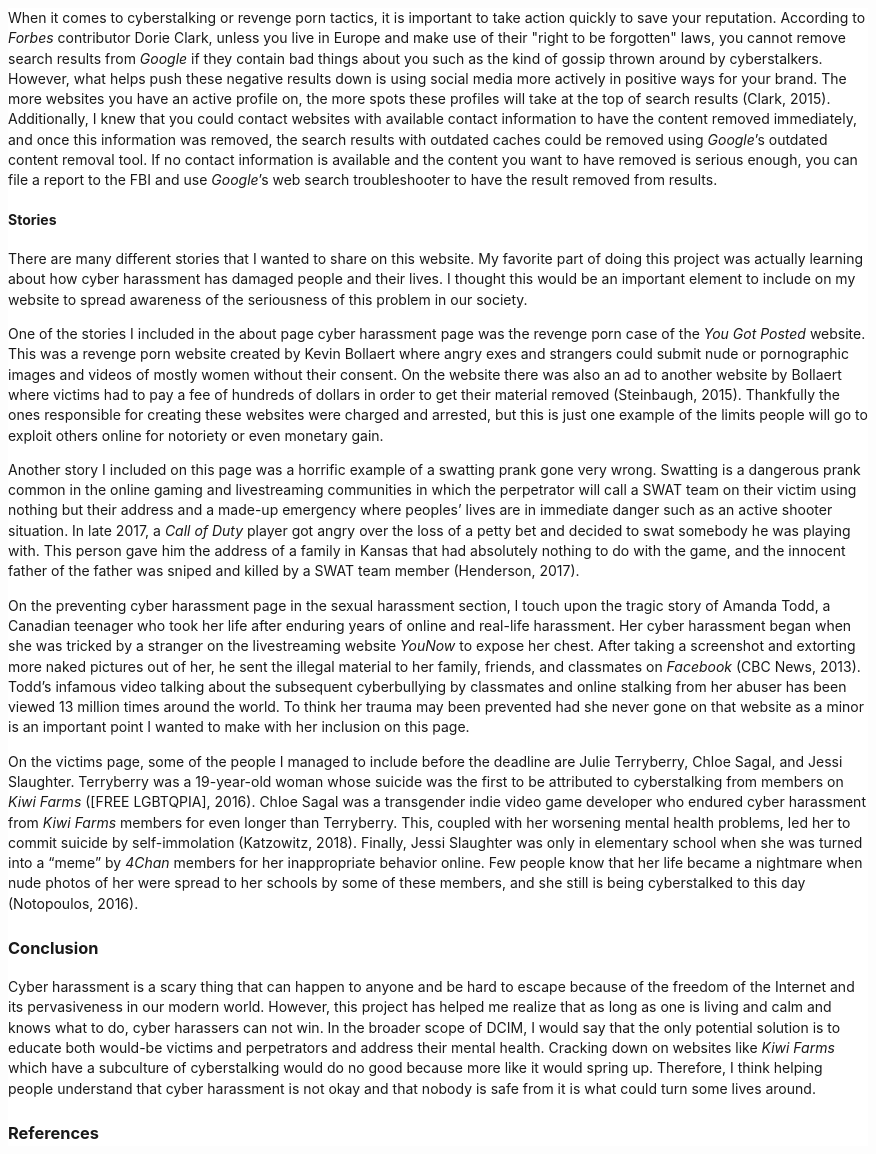<p>When it comes to cyberstalking or revenge porn tactics, it is important to take action quickly to save your reputation. According to <em>Forbes</em> contributor Dorie Clark, unless you live in Europe and make use of their "right to be forgotten" laws, you cannot remove search results from <em>Google</em> if they contain bad things about you such as the kind of gossip thrown around by cyberstalkers. However, what helps push these negative results down is using social media more actively in positive ways for your brand. The more websites you have an active profile on, the more spots these profiles will take at the top of search results (Clark, 2015). Additionally, I knew that you could contact websites with available contact information to have the content removed immediately, and once this information was removed, the search results with outdated caches could be removed using <em>Google</em>’s outdated content removal tool. If no contact information is available and the content you want to have removed is serious enough, you can file a report to the FBI and use <em>Google</em>’s web search troubleshooter to have the result removed from results.</p>
<h4>Stories</h4>
<p>There are many different stories that I wanted to share on this website. My favorite part of doing this project was actually learning about how cyber harassment has damaged people and their lives. I thought this would be an important element to include on my website to spread awareness of the seriousness of this problem in our society.</p>
<p>One of the stories I included in the about page cyber harassment page was the revenge porn case of the <em>You Got Posted</em> website. This was a revenge porn website created by Kevin Bollaert where angry exes and strangers could submit nude or pornographic images and videos of mostly women without their consent. On the website there was also an ad to another website by Bollaert where victims had to pay a fee of hundreds of dollars in order to get their material removed (Steinbaugh, 2015). Thankfully the ones responsible for creating these websites were charged and arrested, but this is just one example of the limits people will go to exploit others online for notoriety or even monetary gain.</p>
<p>Another story I included on this page was a horrific example of a swatting prank gone very wrong. Swatting is a dangerous prank common in the online gaming and livestreaming communities in which the perpetrator will call a SWAT team on their victim using nothing but their address and a made-up emergency where peoples’ lives are in immediate danger such as an active shooter situation. In late 2017, a <em>Call of Duty</em> player got angry over the loss of a petty bet and decided to swat somebody he was playing with. This person gave him the address of a family in Kansas that had absolutely nothing to do with the game, and the innocent father of the father was sniped and killed by a SWAT team member (Henderson, 2017).</p>
<p>On the preventing cyber harassment page in the sexual harassment section, I touch upon the tragic story of Amanda Todd, a Canadian teenager who took her life after enduring years of online and real-life harassment. Her cyber harassment began when she was tricked by a stranger on the livestreaming website <em>YouNow</em> to expose her chest. After taking a screenshot and extorting more naked pictures out of her, he sent the illegal material to her family, friends, and classmates on <em>Facebook</em> (CBC News, 2013). Todd’s infamous video talking about the subsequent cyberbullying by classmates and online stalking from her abuser has been viewed 13 million times around the world. To think her trauma may been prevented had she never gone on that website as a minor is an important point I wanted to make with her inclusion on this page.</p>
<p>On the victims page, some of the people I managed to include before the deadline are Julie Terryberry, Chloe Sagal, and Jessi Slaughter. Terryberry was a 19-year-old woman whose suicide was the first to be attributed to cyberstalking from members on <em>Kiwi Farms</em> ([FREE LGBTQPIA], 2016). Chloe Sagal was a transgender indie video game developer who endured cyber harassment from <em>Kiwi Farms</em> members for even longer than Terryberry. This, coupled with her worsening mental health problems, led her to commit suicide by self-immolation (Katzowitz, 2018). Finally, Jessi Slaughter was only in elementary school when she was turned into a “meme” by <em>4Chan</em> members for her inappropriate behavior online. Few people know that her life became a nightmare when nude photos of her were spread to her schools by some of these members, and she still is being cyberstalked to this day (Notopoulos, 2016).</p>
<h3>Conclusion</h3>
<p>Cyber harassment is a scary thing that can happen to anyone and be hard to escape because of the freedom of the Internet and its pervasiveness in our modern world. However, this project has helped me realize that as long as one is living and calm and knows what to do, cyber harassers can not win. In the broader scope of DCIM, I would say that the only potential solution is to educate both would-be victims and perpetrators and address their mental health. Cracking down on websites like <em>Kiwi Farms</em> which have a subculture of cyberstalking would do no good because more like it would spring up. Therefore, I think helping people understand that cyber harassment is not okay and that nobody is safe from it is what could turn some lives around.</p>
<h3>References</h3>
